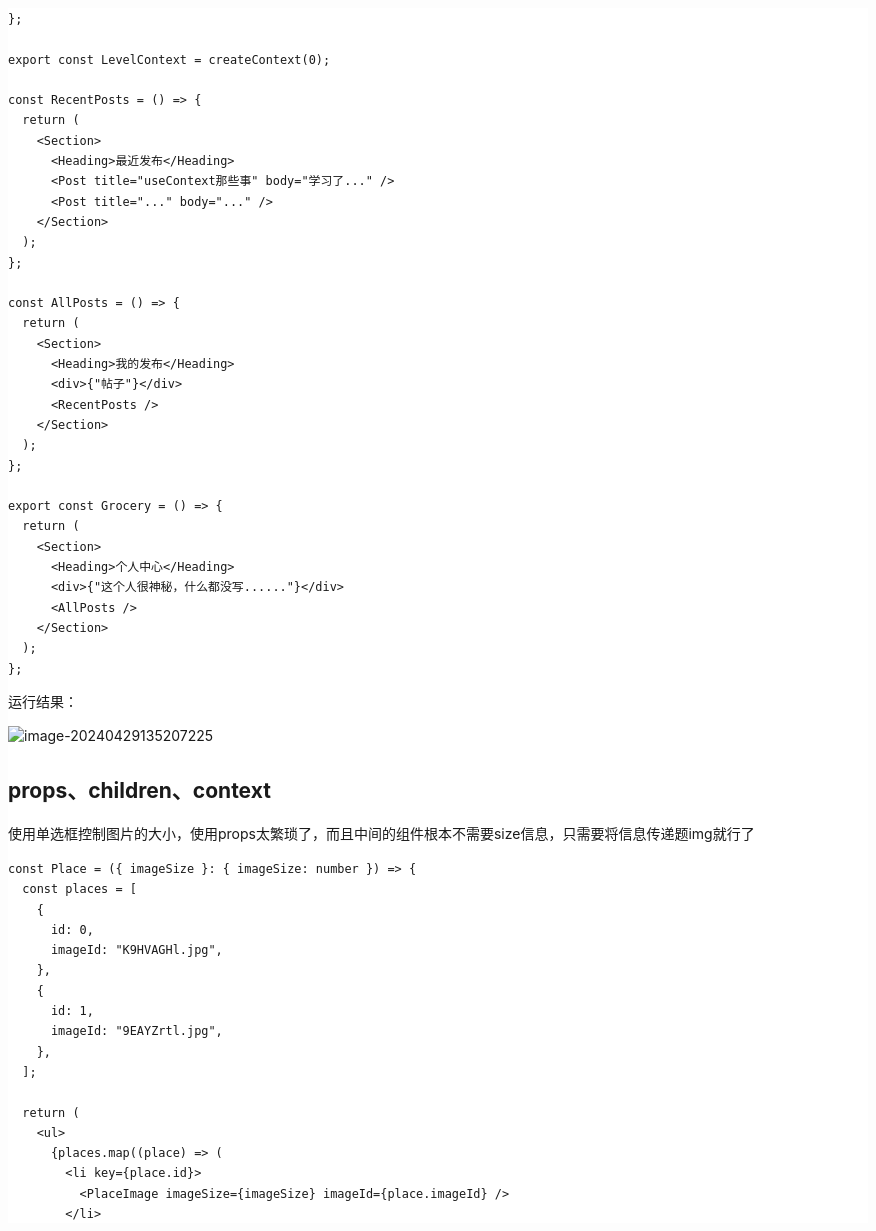 ```tsx
};

export const LevelContext = createContext(0);

const RecentPosts = () => {
  return (
    <Section>
      <Heading>最近发布</Heading>
      <Post title="useContext那些事" body="学习了..." />
      <Post title="..." body="..." />
    </Section>
  );
};

const AllPosts = () => {
  return (
    <Section>
      <Heading>我的发布</Heading>
      <div>{"帖子"}</div>
      <RecentPosts />
    </Section>
  );
};

export const Grocery = () => {
  return (
    <Section>
      <Heading>个人中心</Heading>
      <div>{"这个人很神秘，什么都没写......"}</div>
      <AllPosts />
    </Section>
  );
};

```

运行结果：

![image-20240429135207225](https://raw.githubusercontent.com/levi33Y/Pictures/main/image-20240429135207225.png)



## props、children、context

使用单选框控制图片的大小，使用props太繁琐了，而且中间的组件根本不需要size信息，只需要将信息传递题img就行了

```tsx
const Place = ({ imageSize }: { imageSize: number }) => {
  const places = [
    {
      id: 0,
      imageId: "K9HVAGHl.jpg",
    },
    {
      id: 1,
      imageId: "9EAYZrtl.jpg",
    },
  ];

  return (
    <ul>
      {places.map((place) => (
        <li key={place.id}>
          <PlaceImage imageSize={imageSize} imageId={place.imageId} />
        </li>
```